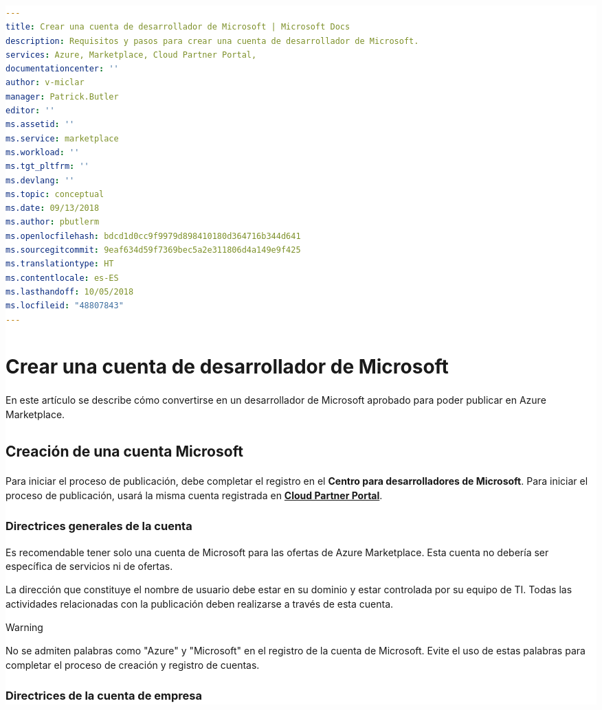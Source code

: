 ```yaml
---
title: Crear una cuenta de desarrollador de Microsoft | Microsoft Docs
description: Requisitos y pasos para crear una cuenta de desarrollador de Microsoft.
services: Azure, Marketplace, Cloud Partner Portal,
documentationcenter: ''
author: v-miclar
manager: Patrick.Butler
editor: ''
ms.assetid: ''
ms.service: marketplace
ms.workload: ''
ms.tgt_pltfrm: ''
ms.devlang: ''
ms.topic: conceptual
ms.date: 09/13/2018
ms.author: pbutlerm
ms.openlocfilehash: bdcd1d0cc9f9979d898410180d364716b344d641
ms.sourcegitcommit: 9eaf634d59f7369bec5a2e311806d4a149e9f425
ms.translationtype: HT
ms.contentlocale: es-ES
ms.lasthandoff: 10/05/2018
ms.locfileid: "48807843"
---
```

<a name="create-a-microsoft-developer-account"></a>Crear una cuenta de desarrollador de Microsoft
====================================

En este artículo se describe cómo convertirse en un desarrollador de Microsoft aprobado para poder publicar en Azure Marketplace.

## <a name="create-a-microsoft-account"></a>Creación de una cuenta Microsoft

Para iniciar el proceso de publicación, debe completar el registro en el **Centro para desarrolladores de Microsoft**. Para iniciar el proceso de publicación, usará la misma cuenta registrada en **[Cloud Partner Portal](https://cloudpartner.azure.com/)**.

### <a name="general-account-guidelines"></a>Directrices generales de la cuenta

Es recomendable tener solo una cuenta de Microsoft para las ofertas de Azure Marketplace. Esta cuenta no debería ser específica de servicios ni de ofertas.

La dirección que constituye el nombre de usuario debe estar en su dominio y estar controlada por su equipo de TI. Todas las actividades relacionadas con la publicación deben realizarse a través de esta cuenta.

>[!WARNING]
>No se admiten palabras como "Azure" y "Microsoft" en el registro de la cuenta de Microsoft. Evite el uso de estas palabras para completar el proceso de creación y registro de cuentas.

### <a name="company-account-guidelines"></a>Directrices de la cuenta de empresa
